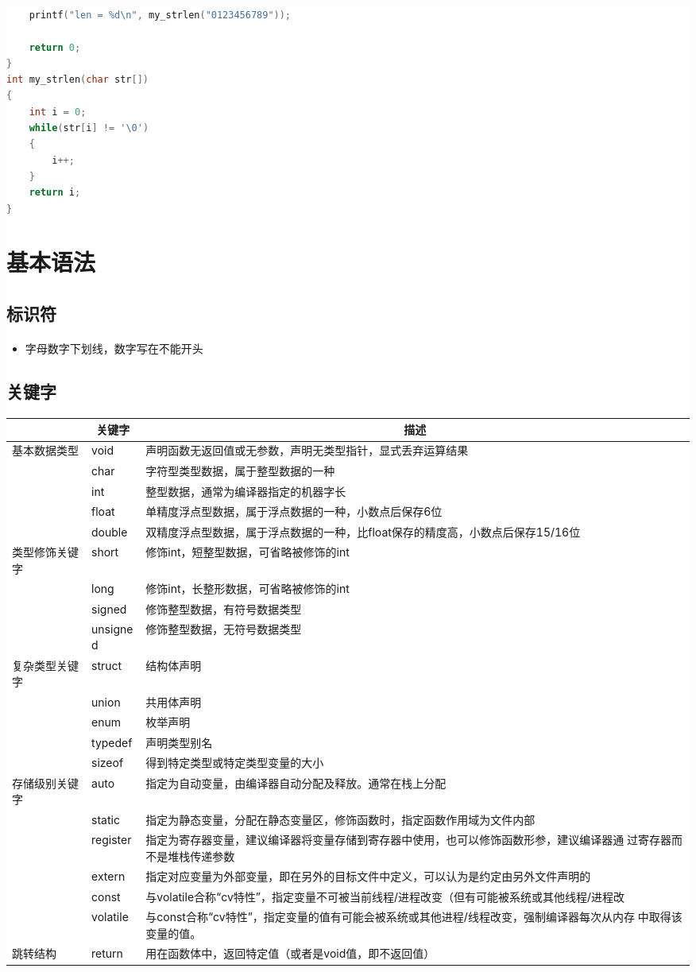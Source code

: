 ```c
	printf("len = %d\n", my_strlen("0123456789"));

	return 0;
}
int my_strlen(char str[])
{
	int i = 0;
	while(str[i] != '\0')
	{
		i++;
	}	
	return i;
}
```



# 基本语法

## 标识符

* 字母数字下划线，数字写在不能开头

## 关键字

|                | 关键字   | 描述                                                         |
| -------------- | -------- | ------------------------------------------------------------ |
| 基本数据类型   | void     | 声明函数无返回值或无参数，声明无类型指针，显式丢弃运算结果   |
|                | char     | 字符型类型数据，属于整型数据的一种                           |
|                | int      | 整型数据，通常为编译器指定的机器字长                         |
|                | float    | 单精度浮点型数据，属于浮点数据的一种，小数点后保存6位        |
|                | double   | 双精度浮点型数据，属于浮点数据的一种，比float保存的精度高，小数点后保存15/16位 |
| 类型修饰关键字 | short    | 修饰int，短整型数据，可省略被修饰的int                       |
|                | long     | 修饰int，长整形数据，可省略被修饰的int                       |
|                | signed   | 修饰整型数据，有符号数据类型                                 |
|                | unsigned | 修饰整型数据，无符号数据类型                                 |
| 复杂类型关键字 | struct   | 结构体声明                                                   |
|                | union    | 共用体声明                                                   |
|                | enum     | 枚举声明                                                     |
|                | typedef  | 声明类型别名                                                 |
|                | sizeof   | 得到特定类型或特定类型变量的大小                             |
| 存储级别关键字 | auto     | 指定为自动变量，由编译器自动分配及释放。通常在栈上分配       |
|                | static   | 指定为静态变量，分配在静态变量区，修饰函数时，指定函数作用域为文件内部 |
|                | register | 指定为寄存器变量，建议编译器将变量存储到寄存器中使用，也可以修饰函数形参，建议编译器通 过寄存器而不是堆栈传递参数 |
|                | extern   | 指定对应变量为外部变量，即在另外的目标文件中定义，可以认为是约定由另外文件声明的 |
|                | const    | 与volatile合称“cv特性”，指定变量不可被当前线程/进程改变（但有可能被系统或其他线程/进程改 |
|                | volatile | 与const合称“cv特性”，指定变量的值有可能会被系统或其他进程/线程改变，强制编译器每次从内存 中取得该变量的值。 |
| 跳转结构       | return   | 用在函数体中，返回特定值（或者是void值，即不返回值）         |